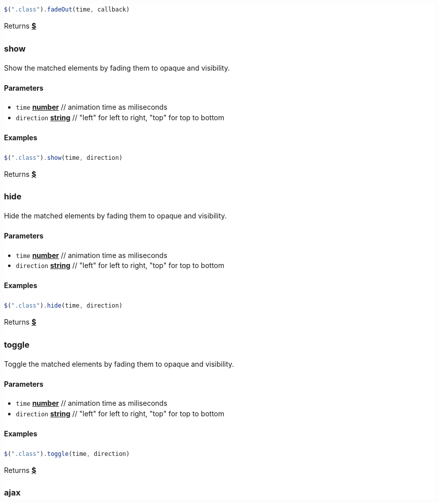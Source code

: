 ```javascript
$(".class").fadeOut(time, callback)
```

Returns **[$][147]** 

### show

Show the matched elements by fading them to opaque and visibility.

#### Parameters

-   `time` **[number][148]** // animation time as miliseconds
-   `direction` **[string][144]** // "left" for left to right, "top" for top to bottom

#### Examples

```javascript
$(".class").show(time, direction)
```

Returns **[$][147]** 

### hide

Hide the matched elements by fading them to opaque and visibility.

#### Parameters

-   `time` **[number][148]** // animation time as miliseconds
-   `direction` **[string][144]** // "left" for left to right, "top" for top to bottom

#### Examples

```javascript
$(".class").hide(time, direction)
```

Returns **[$][147]** 

### toggle

Toggle the matched elements by fading them to opaque and visibility.

#### Parameters

-   `time` **[number][148]** // animation time as miliseconds
-   `direction` **[string][144]** // "left" for left to right, "top" for top to bottom

#### Examples

```javascript
$(".class").toggle(time, direction)
```

Returns **[$][147]** 

### ajax


[1]: #
[2]: #parameters
[3]: #examples
[4]: #ready
[5]: #parameters-1
[6]: #examples-1
[7]: #find
[8]: #parameters-2
[9]: #examples-2
[10]: #push
[11]: #parameters-3
[12]: #examples-3
[13]: #index
[14]: #examples-4
[15]: #addclass
[16]: #parameters-4
[17]: #examples-5
[18]: #hasclass
[19]: #parameters-5
[20]: #examples-6
[21]: #removeclass
[22]: #parameters-6
[23]: #examples-7
[24]: #toggleclass
[25]: #parameters-7
[26]: #examples-8
[27]: #val
[28]: #parameters-8
[29]: #examples-9
[30]: #prop
[31]: #parameters-9
[32]: #examples-10
[33]: #html
[34]: #parameters-10
[35]: #examples-11
[36]: #attr
[37]: #parameters-11
[38]: #examples-12
[39]: #data
[40]: #parameters-12
[41]: #examples-13
[42]: #text
[43]: #parameters-13
[44]: #examples-14
[45]: #removeattr
[46]: #parameters-14
[47]: #examples-15
[48]: #css
[49]: #parameters-15
[50]: #examples-16
[51]: #height
[52]: #examples-17
[53]: #width
[54]: #examples-18
[55]: #innerheight
[56]: #examples-19
[57]: #innerwidth
[58]: #examples-20
[59]: #outerheight
[60]: #examples-21
[61]: #outerwidth
[62]: #examples-22
[63]: #offset
[64]: #examples-23
[65]: #append
[66]: #parameters-16
[67]: #examples-24
[68]: #appendto
[69]: #parameters-17
[70]: #examples-25
[71]: #after
[72]: #parameters-18
[73]: #examples-26
[74]: #before
[75]: #parameters-19
[76]: #examples-27
[77]: #prepend
[78]: #parameters-20
[79]: #examples-28
[80]: #clone
[81]: #examples-29
[82]: #empty
[83]: #examples-30
[84]: #remove
[85]: #examples-31
[86]: #on
[87]: #parameters-21
[88]: #examples-32
[89]: #off
[90]: #parameters-22
[91]: #examples-33
[92]: #unbind
[93]: #parameters-23
[94]: #examples-34
[95]: #one
[96]: #parameters-24
[97]: #examples-35
[98]: #trigger
[99]: #parameters-25
[100]: #examples-36
[101]: #hover
[102]: #parameters-26
[103]: #examples-37
[104]: #submit
[105]: #parameters-27
[106]: #examples-38
[107]: #reset
[108]: #examples-39
[109]: #children
[110]: #parameters-28
[111]: #examples-40
[112]: #parents
[113]: #parameters-29
[114]: #examples-41
[115]: #siblings
[116]: #parameters-30
[117]: #examples-42
[118]: #parent
[119]: #parameters-31
[120]: #examples-43
[121]: #closest
[122]: #parameters-32
[123]: #examples-44
[124]: #serialize
[125]: #examples-45
[126]: #fadein
[127]: #parameters-33
[128]: #examples-46
[129]: #fadeout
[130]: #parameters-34
[131]: #examples-47
[132]: #show
[133]: #parameters-35
[134]: #examples-48
[135]: #hide
[136]: #parameters-36
[137]: #examples-49
[138]: #toggle
[139]: #parameters-37
[140]: #examples-50
[141]: #ajax
[142]: #parameters-38
[143]: #examples-51
[144]: https://developer.mozilla.org/docs/Web/JavaScript/Reference/Global_Objects/String
[145]: https://developer.mozilla.org/docs/Web/HTML/Element
[146]: https://developer.mozilla.org/docs/Web/JavaScript/Reference/Statements/function
[147]: #
[148]: https://developer.mozilla.org/docs/Web/JavaScript/Reference/Global_Objects/Number
[149]: https://developer.mozilla.org/docs/Web/JavaScript/Reference/Global_Objects/Boolean
[150]: https://developer.mozilla.org/docs/Web/JavaScript/Reference/Global_Objects/Object
[151]: https://developer.mozilla.org/docs/Web/JavaScript/Reference/Global_Objects/Array
[152]: https://developer.mozilla.org/docs/Web/JavaScript/Reference/Global_Objects/Promise